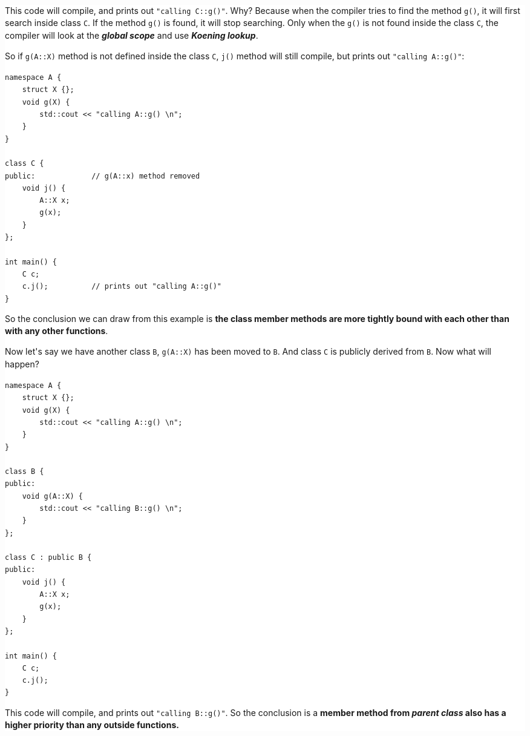 This code will compile, and prints out `"calling C::g()"`. Why? Because when the compiler tries to find the method `g()`, it will first search inside class `C`. If the method `g()` is found, it will stop searching. Only when the `g()` is not found inside the class `C`, the compiler will look at the ***global scope*** and use ***Koening lookup***.

So if `g(A::X)` method is not defined inside the class `C`, `j()` method will still compile, but prints out `"calling A::g()"`:
```
namespace A {
    struct X {};
    void g(X) {
        std::cout << "calling A::g() \n";
    }
}

class C {
public:             // g(A::x) method removed
    void j() {
        A::X x;
        g(x);
    }
};

int main() {
    C c;
    c.j();          // prints out "calling A::g()"
}
```
So the conclusion we can draw from this example is **the class member methods are more tightly bound with each other than with any other functions**.

Now let's say we have another class `B`, `g(A::X)` has been moved to `B`. And class `C` is publicly derived from `B`. Now what will happen?
```
namespace A {
    struct X {};
    void g(X) {
        std::cout << "calling A::g() \n";
    }
}

class B {
public:
    void g(A::X) {
        std::cout << "calling B::g() \n";
    }
};

class C : public B {
public:
    void j() {
        A::X x;
        g(x);
    }
};

int main() {
    C c;
    c.j();
}
```
This code will compile, and prints out `"calling B::g()"`. So the conclusion is a **member method from *parent class* also has a higher priority than any outside functions.**
